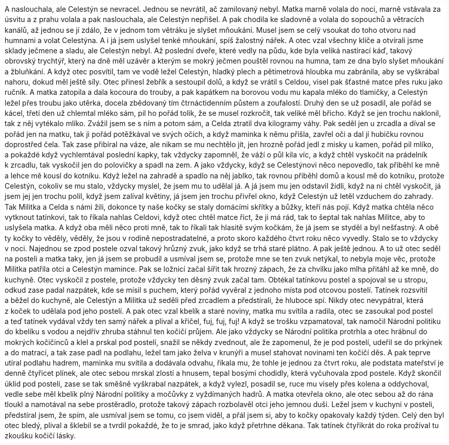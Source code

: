 A naslouchala, ale Celestýn se nevracel. Jednou se nevrátil, ač zamilovaný nebyl. Matka marně volala do noci, marně vstávala za úsvitu a z prahu volala a pak naslouchala, ale Celestýn nepřišel. A pak chodila ke sladovně a volala do sopouchů a větracích kanálů, až jednou se jí zdálo, že v jednom tom větráku je slyšet mňoukání. Musel jsem se celý vsoukat do toho otvoru nad humnami a volat Celestýna. A i já jsem uslyšel tenké mňoukání, spíš žalostný nářek. A otec vzal všechny klíče a otvírali jsme sklady ječmene a sladu, ale Celestýn nebyl. Až poslední dveře, které vedly na půdu, kde byla veliká nastírací káď, takový obrovský trychtýř, který na dně měl uzávěr a kterým se mokrý ječmen pouštěl rovnou na humna, tam ze dna bylo slyšet mňoukání a žbluňkání. A když otec posvítil, tam ve vodě ležel Celestýn, hladký plech a pětimetrová hloubka mu zabránila, aby se vyškrábal nahoru, dokud měl ještě síly. Otec přinesl žebřík a sestoupil dolů, a když se vrátil s Celdou, visel pak šťastné matce přes ruku jako ručník. A matka zatopila a dala kocoura do trouby, a pak kapátkem na borovou vodu mu kapala mléko do tlamičky, a Celestýn ležel přes troubu jako utěrka, docela zbědovaný tím čtrnáctidenním půstem a zoufalostí. Druhý den se už posadil, ale pořád se kácel, třetí den už chlemtal mléko sám, pil ho pořád tolik, že se musel rozkročit, tak veliké měl břicho. Když se jen trochu naklonil, tak z něj vytékalo mlíko. Zvážil jsem se s ním a potom sám, a Celda ztratil dva kilogramy váhy. Pak seděl jen u zrcadla a díval se pořád jen na matku, tak ji pořád potěžkával ve svých očích, a když maminka k němu přišla, zavřel oči a dal jí hubičku rovnou doprostřed čela. Tak zase přibíral na váze, ale nikam se mu nechtělo jít, jen hrozně pořád jedl z misky u kamen, pořád pil mlíko, a pokaždé když vychlemtával poslední kapky, tak vždycky zapomněl, že váží o půl kila víc, a když chtěl vyskočit na prádelník k zrcadlu, tak vyskočil jen do polovičky a spadl na zem. A jako vždycky, když se Celestýnovi něco nepovedlo, tak přiběhl ke mně a lehce mě kousl do kotníku. Když ležel na zahradě a spadlo na něj jablko, tak rovnou přiběhl domů a kousl mě do kotníku, protože Celestýn, cokoliv se mu stalo, vždycky myslel, že jsem mu to udělal já. A já jsem mu jen odstavil židli, když na ni chtěl vyskočit, já jsem jej jen trochu polil, když jsem zalíval květiny, já jsem jen trochu přivřel okno, když Celestýn už letěl vzduchem do zahrady. Tak Militka a Celda s námi žili, dokonce ty naše kočky se staly domácími skřítky a bůžky, kteří nás pojí. Když matka chtěla něco vytknout tatínkovi, tak to říkala nahlas Celdovi, když otec chtěl matce říct, že ji má rád, tak to šeptal tak nahlas Militce, aby to uslyšela matka. A když oba měli něco proti mně, tak to říkali tak hlasitě svým kočkám, že já jsem se styděl a byl nešťastný. A obě ty kočky to věděly, věděly, že jsou v rodině nepostradatelné, a proto skoro každého čtvrt roku něco vyvedly. Stalo se to vždycky v noci. Najednou se zpod postele ozval takový hrůzný zvuk, jako když se trhá staré plátno. A pak ještě jednou. A to už otec seděl na posteli a matka taky, jen já jsem se probudil a usmíval jsem se, protože mne se ten zvuk netýkal, to nebyla moje věc, protože Militka patřila otci a Celestýn mamince. Pak se ložnicí začal šířit tak hrozný zápach, že za chvilku jako mlha přitáhl až ke mně, do kuchyně. Otec vyskočil z postele, protože vždycky ten děsný zvuk začal tam. Obtékal tatínkovu postel a spojoval se u stropu, odkud zase padal nazpátek, kde se mísil s puchem, který pořád vyvěral z jednoho místa pod otcovou postelí. Tatínek rozsvítil a běžel do kuchyně, ale Celestýn a Militka už seděli před zrcadlem a předstírali, že hluboce spí. Nikdy otec nevypátral, která z koček to udělala pod jeho postelí. A pak otec vzal kbelík a staré noviny, matka mu svítila a radila, otec se zasoukal pod postel a teď tatínek vydával vždy ten samý nářek a plival a křičel, fuj, fuj, fuj! A když se trošku vzpamatoval, tak namočil Národní politiku do kbelíku s vodou a nejdřív zhruba stáhnul ten kočičí průjem. Ale jako vždycky se Národní politika protrhla a otec hrábnul do mokrých kočičinců a klel a prskal pod postelí, snažil se někdy zvednout, ale že zapomenul, že je pod postelí, udeřil se do prkýnek a do matrací, a tak zase padl na podlahu, ležel tam jako želva v krunýři a musel stahovat novinami ten kočičí děs. A pak teprve utíral podlahu hadrem, maminka mu svítila a dodávala odvahu, říkala mu, že tohle je jednou za čtvrt roku, ale podstata mateřství je denně čtyřicet plínek, ale otec sebou mrskal zlostí a hnusem, tepal bosými chodidly, která vyčuhovala zpod postele. Když skončil úklid pod postelí, zase se tak směšně vyškrabal nazpátek, a když vylezl, posadil se, ruce mu visely přes kolena a oddychoval, vedle sebe měl kbelík plný Národní politiky a močůvky z vyždímaných hadrů. A matka otevřela okno, ale otec sebou až do rána tloukl a namotával na sebe prostěradlo, protože takový zápach rozbolavěl otci jeho jemnou duši. Ležel jsem v kuchyni v posteli, předstíral jsem, že spím, ale usmíval jsem se tomu, co jsem viděl, a přál jsem si, aby to kočky opakovaly každý týden. Celý den byl otec bledý, plival a šklebil se a tvrdil pokaždé, že to je smrad, jako když přetrhne děkana. Tak tatínek čtyřikrát do roka prožíval tu zkoušku kočičí lásky.
